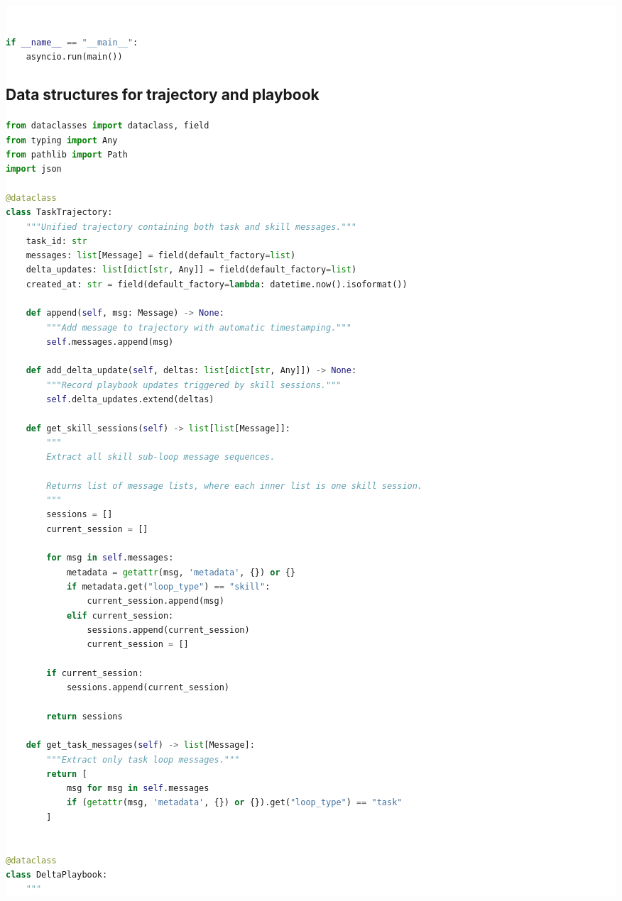    ```python
   
   
   if __name__ == "__main__":
       asyncio.run(main())
   ```

## Data structures for trajectory and playbook

```python
from dataclasses import dataclass, field
from typing import Any
from pathlib import Path
import json

@dataclass
class TaskTrajectory:
    """Unified trajectory containing both task and skill messages."""
    task_id: str
    messages: list[Message] = field(default_factory=list)
    delta_updates: list[dict[str, Any]] = field(default_factory=list)
    created_at: str = field(default_factory=lambda: datetime.now().isoformat())
    
    def append(self, msg: Message) -> None:
        """Add message to trajectory with automatic timestamping."""
        self.messages.append(msg)
    
    def add_delta_update(self, deltas: list[dict[str, Any]]) -> None:
        """Record playbook updates triggered by skill sessions."""
        self.delta_updates.extend(deltas)
    
    def get_skill_sessions(self) -> list[list[Message]]:
        """
        Extract all skill sub-loop message sequences.
        
        Returns list of message lists, where each inner list is one skill session.
        """
        sessions = []
        current_session = []
        
        for msg in self.messages:
            metadata = getattr(msg, 'metadata', {}) or {}
            if metadata.get("loop_type") == "skill":
                current_session.append(msg)
            elif current_session:
                sessions.append(current_session)
                current_session = []
        
        if current_session:
            sessions.append(current_session)
        
        return sessions
    
    def get_task_messages(self) -> list[Message]:
        """Extract only task loop messages."""
        return [
            msg for msg in self.messages
            if (getattr(msg, 'metadata', {}) or {}).get("loop_type") == "task"
        ]


@dataclass
class DeltaPlaybook:
    """
```